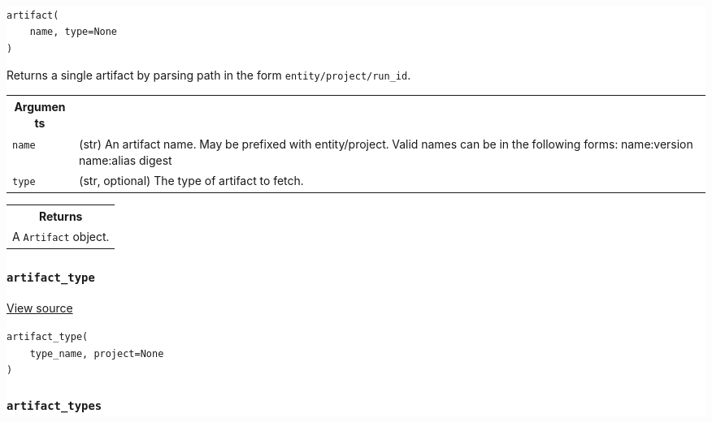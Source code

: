 <pre><code>artifact(
    name, type=None
)</code></pre>

Returns a single artifact by parsing path in the form `entity/project/run_id`.



<table>
<tr><th>Arguments</th></tr>

<tr>
<td>
<code>name</code>
</td>
<td>
(str) An artifact name. May be prefixed with entity/project. Valid names
can be in the following forms:
name:version
name:alias
digest
</td>
</tr><tr>
<td>
<code>type</code>
</td>
<td>
(str, optional) The type of artifact to fetch.
</td>
</tr>
</table>




<table>
<tr><th>Returns</th></tr>
<tr>
<td>
A <code>Artifact</code> object.
</td>
</tr>

</table>



<h3 id="artifact_type"><code>artifact_type</code></h3>

<a target="_blank" href="https://www.github.com/wandb/client/tree/v0.10.27/wandb/apis/public.py#L522-L525">View source</a>

<pre><code>artifact_type(
    type_name, project=None
)</code></pre>




<h3 id="artifact_types"><code>artifact_types</code></h3>
